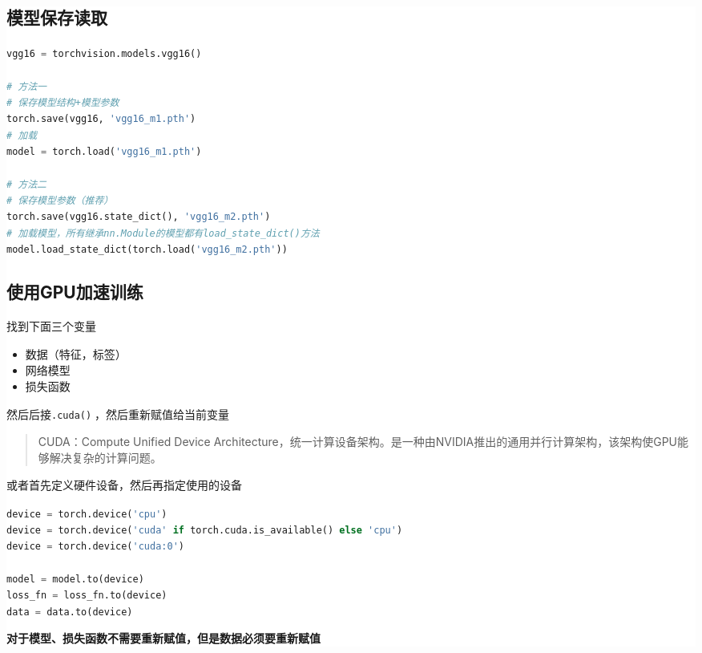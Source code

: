 ## 模型保存读取

```python
vgg16 = torchvision.models.vgg16()

# 方法一
# 保存模型结构+模型参数
torch.save(vgg16, 'vgg16_m1.pth')
# 加载
model = torch.load('vgg16_m1.pth')

# 方法二
# 保存模型参数（推荐）
torch.save(vgg16.state_dict(), 'vgg16_m2.pth')
# 加载模型，所有继承nn.Module的模型都有load_state_dict()方法
model.load_state_dict(torch.load('vgg16_m2.pth'))
```

## 使用GPU加速训练

找到下面三个变量

+ 数据（特征，标签）
+ 网络模型
+ 损失函数

然后后接`.cuda()` ，然后重新赋值给当前变量

> CUDA：Compute Unified Device Architecture，统一计算设备架构。是一种由NVIDIA推出的通用并行计算架构，该架构使GPU能够解决复杂的计算问题。

或者首先定义硬件设备，然后再指定使用的设备

```python
device = torch.device('cpu')
device = torch.device('cuda' if torch.cuda.is_available() else 'cpu')
device = torch.device('cuda:0')

model = model.to(device)
loss_fn = loss_fn.to(device)
data = data.to(device)
```

**对于模型、损失函数不需要重新赋值，但是数据必须要重新赋值**
